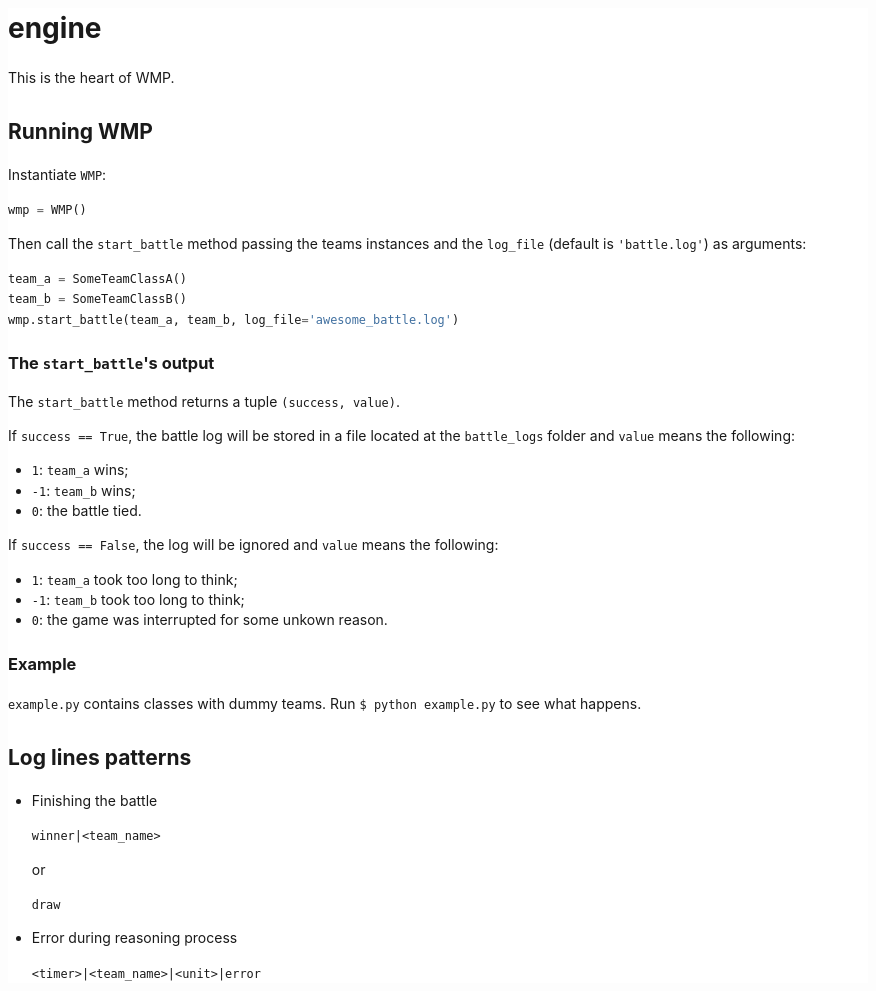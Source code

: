 # engine

This is the heart of WMP.

## Running WMP

Instantiate `WMP`:

```python
wmp = WMP()
```

Then call the `start_battle` method passing the teams instances and the
`log_file` (default is `'battle.log'`) as arguments:

```python
team_a = SomeTeamClassA()
team_b = SomeTeamClassB()
wmp.start_battle(team_a, team_b, log_file='awesome_battle.log')
```

### The `start_battle`'s output

The `start_battle` method returns a tuple `(success, value)`.

If `success == True`, the battle log will be stored in a file located at the
`battle_logs` folder and `value` means the following:

* `1`: `team_a` wins;
* `-1`: `team_b` wins;
* `0`: the battle tied.

If `success == False`, the log will be ignored and `value` means the following:

* `1`: `team_a` took too long to think;
* `-1`: `team_b` took too long to think;
* `0`: the game was interrupted for some unkown reason.

### Example

`example.py` contains classes with dummy teams. Run `$ python example.py` to see
what happens.

## Log lines patterns

* Finishing the battle

    `winner|<team_name>`

    or

    `draw`

* Error during reasoning process

    `<timer>|<team_name>|<unit>|error`

